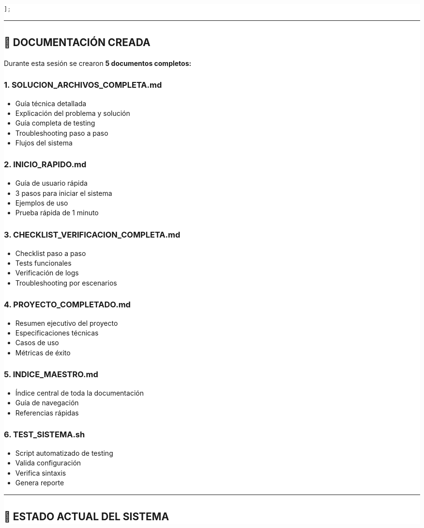 ```javascript
];
```

---

## 📝 DOCUMENTACIÓN CREADA

Durante esta sesión se crearon **5 documentos completos:**

### 1. SOLUCION_ARCHIVOS_COMPLETA.md
- Guía técnica detallada
- Explicación del problema y solución
- Guía completa de testing
- Troubleshooting paso a paso
- Flujos del sistema

### 2. INICIO_RAPIDO.md
- Guía de usuario rápida
- 3 pasos para iniciar el sistema
- Ejemplos de uso
- Prueba rápida de 1 minuto

### 3. CHECKLIST_VERIFICACION_COMPLETA.md
- Checklist paso a paso
- Tests funcionales
- Verificación de logs
- Troubleshooting por escenarios

### 4. PROYECTO_COMPLETADO.md
- Resumen ejecutivo del proyecto
- Especificaciones técnicas
- Casos de uso
- Métricas de éxito

### 5. INDICE_MAESTRO.md
- Índice central de toda la documentación
- Guía de navegación
- Referencias rápidas

### 6. TEST_SISTEMA.sh
- Script automatizado de testing
- Valida configuración
- Verifica sintaxis
- Genera reporte

---

## 🎯 ESTADO ACTUAL DEL SISTEMA
